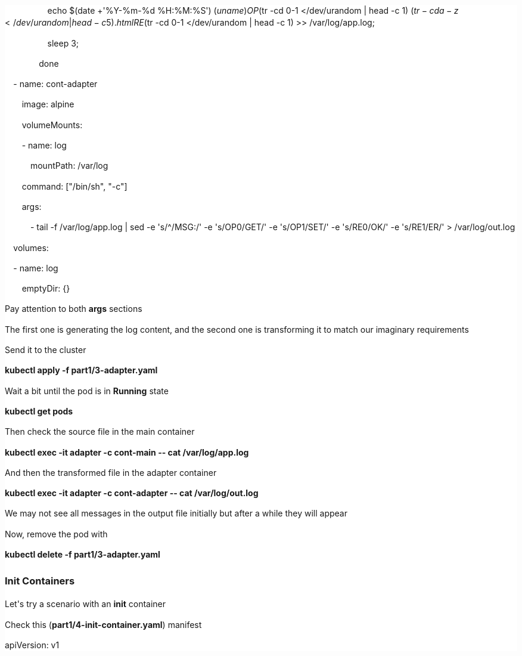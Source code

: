 `          `echo $(date +'%Y-%m-%d %H:%M:%S') $(uname) OP$(tr -cd 0-1 </dev/urandom | head -c 1) $(tr -cd a-z </dev/urandom | head -c 5).html RE$(tr -cd 0-1 </dev/urandom | head -c 1) >> /var/log/app.log;

`          `sleep 3;

`        `done

`  `- name: cont-adapter

`    `image: alpine

`    `volumeMounts:

`    `- name: log

`      `mountPath: /var/log

`    `command: ["/bin/sh", "-c"]

`    `args:

`      `- tail -f /var/log/app.log | sed -e 's/^/MSG:/' -e 's/OP0/GET/' -e 's/OP1/SET/' -e 's/RE0/OK/' -e 's/RE1/ER/' > /var/log/out.log

`  `volumes:

`  `- name: log

`    `emptyDir: {}

Pay attention to both **args** sections

The first one is generating the log content, and the second one is transforming it to match our imaginary requirements

Send it to the cluster

**kubectl apply -f part1/3-adapter.yaml**

Wait a bit until the pod is in **Running** state

**kubectl get pods**

Then check the source file in the main container

**kubectl exec -it adapter -c cont-main -- cat /var/log/app.log**

And then the transformed file in the adapter container 

**kubectl exec -it adapter -c cont-adapter -- cat /var/log/out.log**

We may not see all messages in the output file initially but after a while they will appear

Now, remove the pod with

**kubectl delete -f part1/3-adapter.yaml**
### **Init Containers**
Let's try a scenario with an **init** container

Check this (**part1/4-init-container.yaml**) manifest

apiVersion: v1
